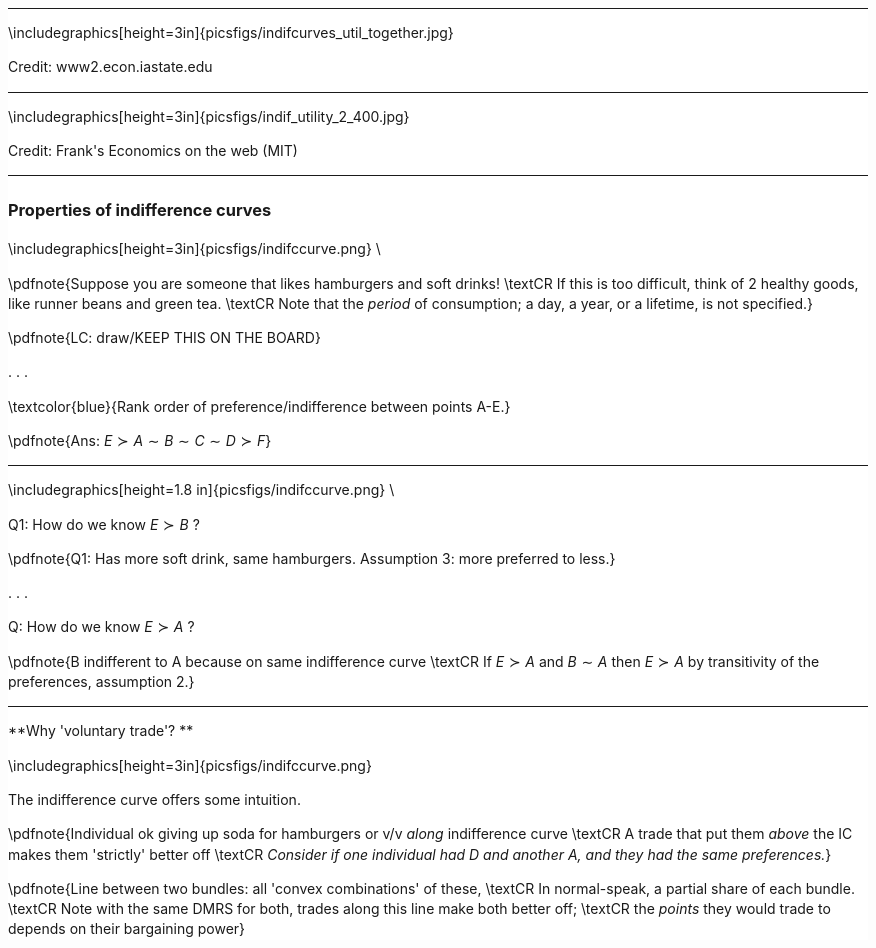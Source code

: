 ***


\includegraphics[height=3in]{picsfigs/indifcurves_util_together.jpg}

Credit: www2.econ.iastate.edu

***

\includegraphics[height=3in]{picsfigs/indif_utility_2_400.jpg}

Credit: Frank's Economics on the web (MIT)


***

### Properties of indifference curves

\includegraphics[height=3in]{picsfigs/indifccurve.png} \

\pdfnote{Suppose you are someone that likes hamburgers and soft drinks! \textCR
If this is too difficult, think of 2 healthy goods, like runner beans and green tea.
\textCR  Note that the *period* of consumption; a day, a year, or a lifetime, is not specified.}

\pdfnote{LC: draw/KEEP THIS ON THE BOARD}

. . .

\textcolor{blue}{Rank order of preference/indifference between points A-E.}

\pdfnote{Ans: $E \succ A \sim B \sim C \sim D \succ F$}

***

\includegraphics[height=1.8 in]{picsfigs/indifccurve.png} \

Q1: How do we know $E \succ B$ ?

\pdfnote{Q1: Has more soft drink, same hamburgers. Assumption 3: more preferred to less.}


. . .


Q:  How do we know $E \succ A$ ?

\pdfnote{B indifferent to  A because on same indifference curve \textCR
If $E \succ A$ and $B \sim A$ then $E \succ A$ by transitivity of the preferences, assumption 2.}

***

**Why 'voluntary trade'? **

\includegraphics[height=3in]{picsfigs/indifccurve.png}

The indifference curve offers some intuition.

\pdfnote{Individual ok giving up soda for hamburgers or v/v *along* indifference curve \textCR
A trade that put them *above* the IC makes them 'strictly' better off \textCR
*Consider if one individual had D and another A, and they had the same preferences.*}

\pdfnote{Line between two bundles:  all 'convex combinations' of these, \textCR
In normal-speak, a partial share of each bundle.  \textCR
Note with the same DMRS for both, trades along this line make both better off; \textCR
the *points* they would trade to depends on their bargaining power}


[comment]: <> (2024BB)
[comment]: <> (2024EE)
[comment]: <> (101BB)
[comment]: <> (101EE)
[comment]: <> (101BB)
[comment]: <> (101EE)
[comment]: <> (101BB)
[comment]: <> (101EE)
[comment]: <> (101BB)
[comment]: <> (101EE)
[comment]: <> (2024BB)
[comment]: <> (2024EE)
[comment]: <> (101BB)
[comment]: <> (101EE)
[comment]: <> (101BB)
[comment]: <> (101EE)
[comment]: <> (101BB)
[comment]: <> (101EE)
[comment]: <> (101BB)
[comment]: <> (101EE)
[comment]: <> (101BB)
[comment]: <> (101EE)
[comment]: <> (101BB)
[comment]: <> (101EE)
[comment]: <> (101BB)
[comment]: <> (101EE)
[comment]: <> (101BB)
[comment]: <> (101EE)
[comment]: <> (2024BB)
[comment]: <> (2024EE)
[comment]: <> (101BB)
[comment]: <> (101EE)
[comment]: <> (2024BB)
[comment]: <> (2024EE)
[comment]: <> (101BB)
[comment]: <> (101EE)
[comment]: <> (101BB)
[comment]: <> (101EE)
[comment]: <> (101BB)
[comment]: <> (101EE)
[comment]: <> (2024BB)
[comment]: <> (2024EE)
[comment]: <> (101BB)
[comment]: <> (101EE)
[comment]: <> (2024BB)
[comment]: <> (2024EE)
[comment]: <> (101BB)
[comment]: <> (101EE)
[comment]: <> (2024BB)
[comment]: <> (2024BB)
[comment]: <> (2024EE)
[comment]: <> (2024BB)
[comment]: <> (2024EE)
[comment]: <> (2024BB)
[comment]: <> (2024EE)
[comment]: <> (101BB)
[comment]: <> (101EE)
 [comment]: <> (101BB)
[comment]: <> (101EE)
[comment]: <> (101BB)
[comment]: <> (101EE)
[comment]: <> (2024BB)
[comment]: <> (2024EE)
[comment]: <> (101BB)
[comment]: <> (101EE)
[comment]: <> (2024BB)
[comment]: <> (2024EE)
[comment]: <> (101BB)
[comment]: <> (101EE)
[comment]: <> (2024BB)
[comment]: <> (2024EE)
[comment]: <> (2024BB)
[comment]: <> (2024EE)
[comment]: <> (101BB)
[comment]: <> (101EE)
[comment]: <> (2024BB)
[comment]: <> (2024EE)
[comment]: <> (101BB)
[comment]: <> (101EE)
[comment]: <> (2024BB)
[comment]: <> (2024EE)
[comment]: <> (101BB)
[comment]: <> (101EE)
[comment]: <> (2024BB)
[comment]: <> (2024EE)
[comment]: <> (2024BB)
[comment]: <> (2024EE)
[comment]: <> (101BB)
[comment]: <> (101EE)
[comment]: <> (2024BB)
[comment]: <> (2024EE)
[comment]: <> (101BB)
[comment]: <> (101EE)
[comment]: <> (101BB)
[comment]: <> (101EE)
[comment]: <> (101BB)
[comment]: <> (101EE)
[comment]: <> (2024BB)
[comment]: <> (2024EE)
[comment]: <> (101BB)
[comment]: <> (101EE)
[comment]: <> (2024BB)
[comment]: <> (2024EE)
[comment]: <> (101BB)
[comment]: <> (101EE)
[comment]: <> (2024BB)
[comment]: <> (2024EE)
[comment]: <> (101BB)
[comment]: <> (101EE)
[comment]: <> (101BB)
[comment]: <> (101EE)
[comment]: <> (2024BB)
[comment]: <> (2024EE)
[comment]: <> (101BB)
[comment]: <> (101EE)
[comment]: <> (2024BB)
[comment]: <> (2024EE)
[comment]: <> (101BB)
[comment]: <> (101EE)
[comment]: <> (101BB)
[comment]: <> (101EE)
[comment]: <> (101BB)
[comment]: <> (101EE)
[comment]: <> (101BB)
[comment]: <> (101EE)
[comment]: <> (101BB)
[comment]: <> (101EE)
[comment]: <> (2024BB)
[comment]: <> (2024EE)
[comment]: <> (101BB)
[comment]: <> (101EE)
[comment]: <> (101BB)
[comment]: <> (101EE)
[comment]: <> (2024BB)
[comment]: <> (2024EE)
[comment]: <> (101BB)
[comment]: <> (101EE)
[comment]: <> (101BB)
[comment]: <> (101EE)